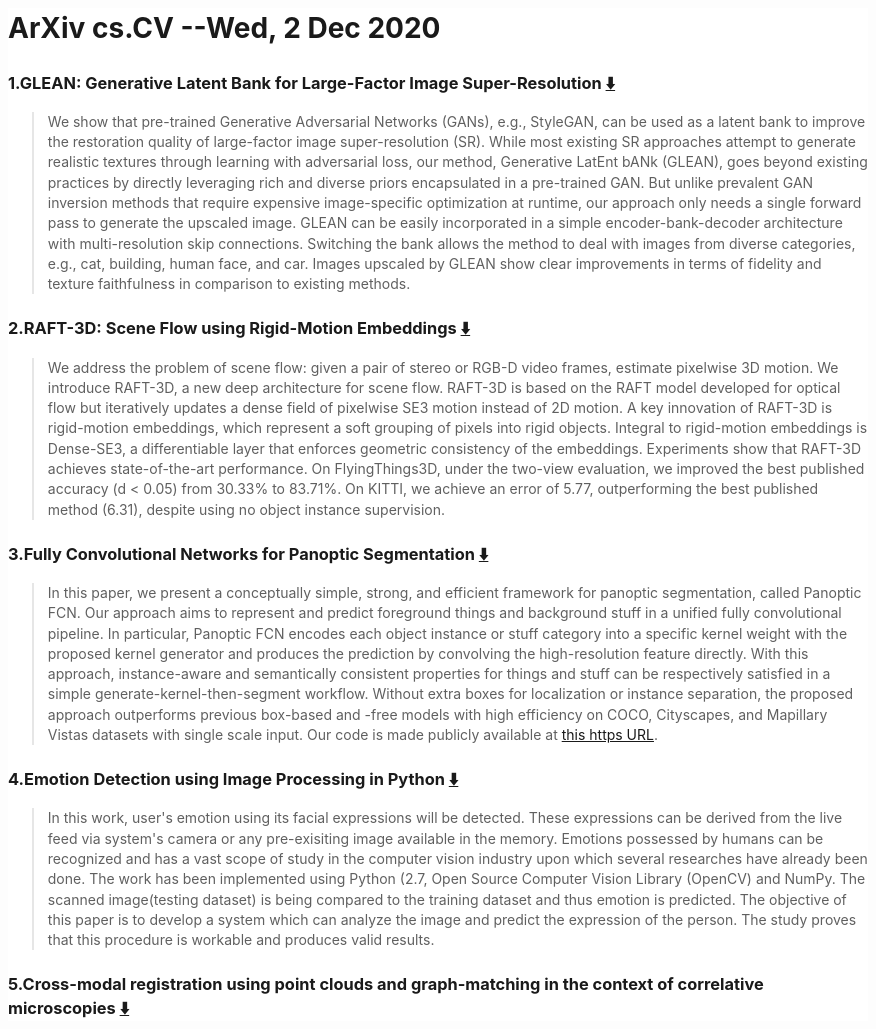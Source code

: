 # ArXiv cs.CV --Wed, 2 Dec 2020
### 1.GLEAN: Generative Latent Bank for Large-Factor Image Super-Resolution  [ :arrow_down: ](https://arxiv.org/pdf/2012.00739.pdf)
>  We show that pre-trained Generative Adversarial Networks (GANs), e.g., StyleGAN, can be used as a latent bank to improve the restoration quality of large-factor image super-resolution (SR). While most existing SR approaches attempt to generate realistic textures through learning with adversarial loss, our method, Generative LatEnt bANk (GLEAN), goes beyond existing practices by directly leveraging rich and diverse priors encapsulated in a pre-trained GAN. But unlike prevalent GAN inversion methods that require expensive image-specific optimization at runtime, our approach only needs a single forward pass to generate the upscaled image. GLEAN can be easily incorporated in a simple encoder-bank-decoder architecture with multi-resolution skip connections. Switching the bank allows the method to deal with images from diverse categories, e.g., cat, building, human face, and car. Images upscaled by GLEAN show clear improvements in terms of fidelity and texture faithfulness in comparison to existing methods.      
### 2.RAFT-3D: Scene Flow using Rigid-Motion Embeddings  [ :arrow_down: ](https://arxiv.org/pdf/2012.00726.pdf)
>  We address the problem of scene flow: given a pair of stereo or RGB-D video frames, estimate pixelwise 3D motion. We introduce RAFT-3D, a new deep architecture for scene flow. RAFT-3D is based on the RAFT model developed for optical flow but iteratively updates a dense field of pixelwise SE3 motion instead of 2D motion. A key innovation of RAFT-3D is rigid-motion embeddings, which represent a soft grouping of pixels into rigid objects. Integral to rigid-motion embeddings is Dense-SE3, a differentiable layer that enforces geometric consistency of the embeddings. Experiments show that RAFT-3D achieves state-of-the-art performance. On FlyingThings3D, under the two-view evaluation, we improved the best published accuracy (d &lt; 0.05) from 30.33% to 83.71%. On KITTI, we achieve an error of 5.77, outperforming the best published method (6.31), despite using no object instance supervision.      
### 3.Fully Convolutional Networks for Panoptic Segmentation  [ :arrow_down: ](https://arxiv.org/pdf/2012.00720.pdf)
>  In this paper, we present a conceptually simple, strong, and efficient framework for panoptic segmentation, called Panoptic FCN. Our approach aims to represent and predict foreground things and background stuff in a unified fully convolutional pipeline. In particular, Panoptic FCN encodes each object instance or stuff category into a specific kernel weight with the proposed kernel generator and produces the prediction by convolving the high-resolution feature directly. With this approach, instance-aware and semantically consistent properties for things and stuff can be respectively satisfied in a simple generate-kernel-then-segment workflow. Without extra boxes for localization or instance separation, the proposed approach outperforms previous box-based and -free models with high efficiency on COCO, Cityscapes, and Mapillary Vistas datasets with single scale input. Our code is made publicly available at <a class="link-external link-https" href="https://github.com/yanwei-li/PanopticFCN" rel="external noopener nofollow">this https URL</a>.      
### 4.Emotion Detection using Image Processing in Python  [ :arrow_down: ](https://arxiv.org/pdf/2012.00659.pdf)
>  In this work, user's emotion using its facial expressions will be detected. These expressions can be derived from the live feed via system's camera or any pre-exisiting image available in the memory. Emotions possessed by humans can be recognized and has a vast scope of study in the computer vision industry upon which several researches have already been done. The work has been implemented using Python (2.7, Open Source Computer Vision Library (OpenCV) and NumPy. The scanned image(testing dataset) is being compared to the training dataset and thus emotion is predicted. The objective of this paper is to develop a system which can analyze the image and predict the expression of the person. The study proves that this procedure is workable and produces valid results.      
### 5.Cross-modal registration using point clouds and graph-matching in the context of correlative microscopies  [ :arrow_down: ](https://arxiv.org/pdf/2012.00656.pdf)